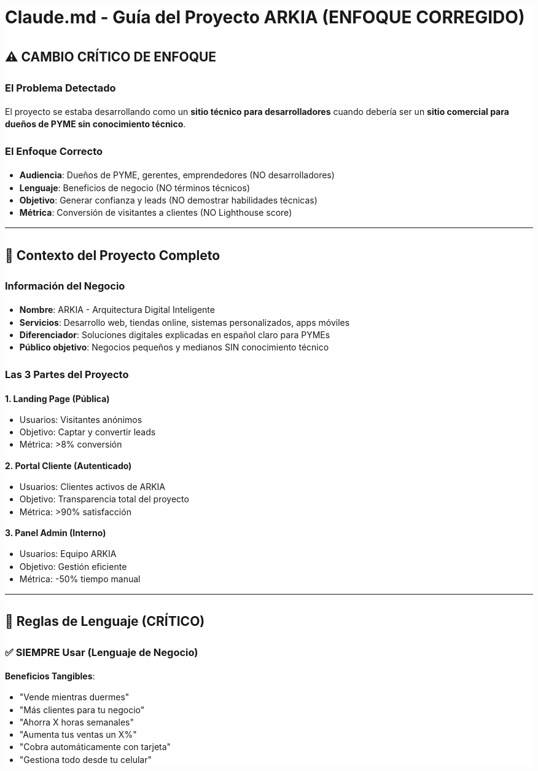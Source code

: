 # Claude.md - Guía del Proyecto ARKIA (ENFOQUE CORREGIDO)

## ⚠️ CAMBIO CRÍTICO DE ENFOQUE

### El Problema Detectado
El proyecto se estaba desarrollando como un **sitio técnico para desarrolladores** cuando debería ser un **sitio comercial para dueños de PYME sin conocimiento técnico**.

### El Enfoque Correcto
- **Audiencia**: Dueños de PYME, gerentes, emprendedores (NO desarrolladores)
- **Lenguaje**: Beneficios de negocio (NO términos técnicos)
- **Objetivo**: Generar confianza y leads (NO demostrar habilidades técnicas)
- **Métrica**: Conversión de visitantes a clientes (NO Lighthouse score)

---

## 🎯 Contexto del Proyecto Completo

### Información del Negocio
- **Nombre**: ARKIA - Arquitectura Digital Inteligente
- **Servicios**: Desarrollo web, tiendas online, sistemas personalizados, apps móviles
- **Diferenciador**: Soluciones digitales explicadas en español claro para PYMEs
- **Público objetivo**: Negocios pequeños y medianos SIN conocimiento técnico

### Las 3 Partes del Proyecto

**1. Landing Page (Pública)**
- Usuarios: Visitantes anónimos
- Objetivo: Captar y convertir leads
- Métrica: >8% conversión

**2. Portal Cliente (Autenticado)**
- Usuarios: Clientes activos de ARKIA
- Objetivo: Transparencia total del proyecto
- Métrica: >90% satisfacción

**3. Panel Admin (Interno)**
- Usuarios: Equipo ARKIA
- Objetivo: Gestión eficiente
- Métrica: -50% tiempo manual

---

## 💬 Reglas de Lenguaje (CRÍTICO)

### ✅ SIEMPRE Usar (Lenguaje de Negocio)

**Beneficios Tangibles**:
- "Vende mientras duermes"
- "Más clientes para tu negocio"
- "Ahorra X horas semanales"
- "Aumenta tus ventas un X%"
- "Cobra automáticamente con tarjeta"
- "Gestiona todo desde tu celular"
